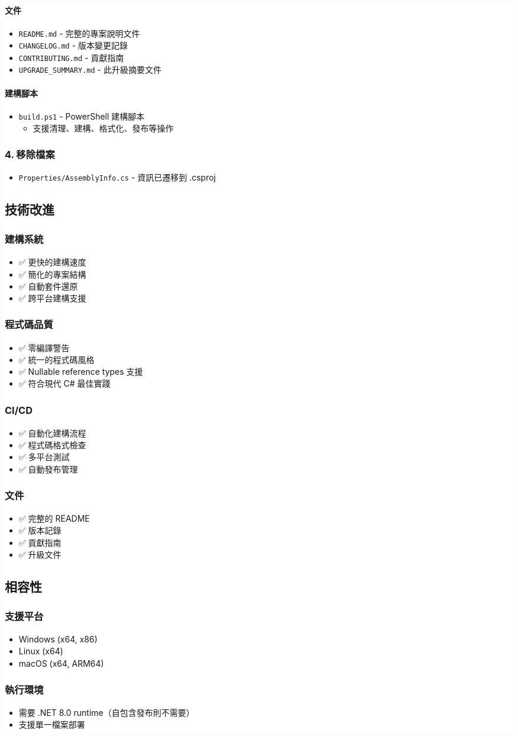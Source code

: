 #### 文件
- `README.md` - 完整的專案說明文件
- `CHANGELOG.md` - 版本變更記錄
- `CONTRIBUTING.md` - 貢獻指南
- `UPGRADE_SUMMARY.md` - 此升級摘要文件

#### 建構腳本
- `build.ps1` - PowerShell 建構腳本
  - 支援清理、建構、格式化、發布等操作

### 4. 移除檔案

- `Properties/AssemblyInfo.cs` - 資訊已遷移到 .csproj

## 技術改進

### 建構系統
- ✅ 更快的建構速度
- ✅ 簡化的專案結構
- ✅ 自動套件還原
- ✅ 跨平台建構支援

### 程式碼品質
- ✅ 零編譯警告
- ✅ 統一的程式碼風格
- ✅ Nullable reference types 支援
- ✅ 符合現代 C# 最佳實踐

### CI/CD
- ✅ 自動化建構流程
- ✅ 程式碼格式檢查
- ✅ 多平台測試
- ✅ 自動發布管理

### 文件
- ✅ 完整的 README
- ✅ 版本記錄
- ✅ 貢獻指南
- ✅ 升級文件

## 相容性

### 支援平台
- Windows (x64, x86)
- Linux (x64)
- macOS (x64, ARM64)

### 執行環境
- 需要 .NET 8.0 runtime（自包含發布則不需要）
- 支援單一檔案部署

